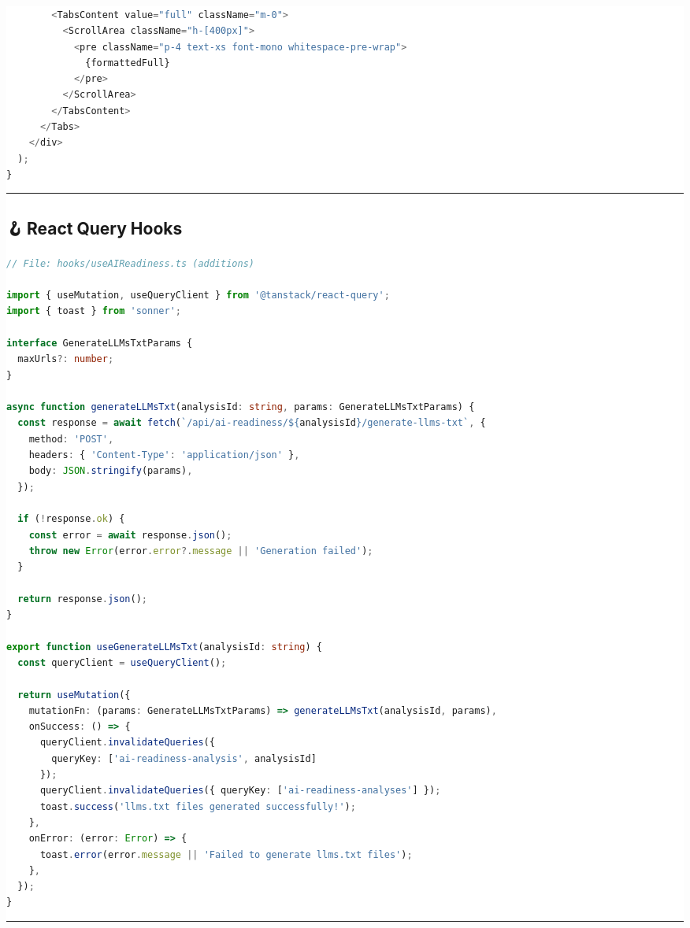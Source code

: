```typescript
        <TabsContent value="full" className="m-0">
          <ScrollArea className="h-[400px]">
            <pre className="p-4 text-xs font-mono whitespace-pre-wrap">
              {formattedFull}
            </pre>
          </ScrollArea>
        </TabsContent>
      </Tabs>
    </div>
  );
}
```

---

## 🪝 React Query Hooks

```typescript
// File: hooks/useAIReadiness.ts (additions)

import { useMutation, useQueryClient } from '@tanstack/react-query';
import { toast } from 'sonner';

interface GenerateLLMsTxtParams {
  maxUrls?: number;
}

async function generateLLMsTxt(analysisId: string, params: GenerateLLMsTxtParams) {
  const response = await fetch(`/api/ai-readiness/${analysisId}/generate-llms-txt`, {
    method: 'POST',
    headers: { 'Content-Type': 'application/json' },
    body: JSON.stringify(params),
  });

  if (!response.ok) {
    const error = await response.json();
    throw new Error(error.error?.message || 'Generation failed');
  }

  return response.json();
}

export function useGenerateLLMsTxt(analysisId: string) {
  const queryClient = useQueryClient();

  return useMutation({
    mutationFn: (params: GenerateLLMsTxtParams) => generateLLMsTxt(analysisId, params),
    onSuccess: () => {
      queryClient.invalidateQueries({
        queryKey: ['ai-readiness-analysis', analysisId]
      });
      queryClient.invalidateQueries({ queryKey: ['ai-readiness-analyses'] });
      toast.success('llms.txt files generated successfully!');
    },
    onError: (error: Error) => {
      toast.error(error.message || 'Failed to generate llms.txt files');
    },
  });
}
```

---